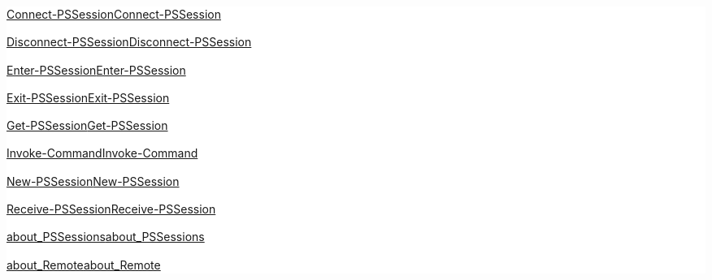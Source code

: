 [<span data-ttu-id="c10c1-208">Connect-PSSession</span><span class="sxs-lookup"><span data-stu-id="c10c1-208">Connect-PSSession</span></span>](Connect-PSSession.md)

[<span data-ttu-id="c10c1-209">Disconnect-PSSession</span><span class="sxs-lookup"><span data-stu-id="c10c1-209">Disconnect-PSSession</span></span>](Disconnect-PSSession.md)

[<span data-ttu-id="c10c1-210">Enter-PSSession</span><span class="sxs-lookup"><span data-stu-id="c10c1-210">Enter-PSSession</span></span>](Enter-PSSession.md)

[<span data-ttu-id="c10c1-211">Exit-PSSession</span><span class="sxs-lookup"><span data-stu-id="c10c1-211">Exit-PSSession</span></span>](Exit-PSSession.md)

[<span data-ttu-id="c10c1-212">Get-PSSession</span><span class="sxs-lookup"><span data-stu-id="c10c1-212">Get-PSSession</span></span>](Get-PSSession.md)

[<span data-ttu-id="c10c1-213">Invoke-Command</span><span class="sxs-lookup"><span data-stu-id="c10c1-213">Invoke-Command</span></span>](Invoke-Command.md)

[<span data-ttu-id="c10c1-214">New-PSSession</span><span class="sxs-lookup"><span data-stu-id="c10c1-214">New-PSSession</span></span>](New-PSSession.md)

[<span data-ttu-id="c10c1-215">Receive-PSSession</span><span class="sxs-lookup"><span data-stu-id="c10c1-215">Receive-PSSession</span></span>](Receive-PSSession.md)

[<span data-ttu-id="c10c1-216">about_PSSessions</span><span class="sxs-lookup"><span data-stu-id="c10c1-216">about_PSSessions</span></span>](About/about_PSSessions.md)

[<span data-ttu-id="c10c1-217">about_Remote</span><span class="sxs-lookup"><span data-stu-id="c10c1-217">about_Remote</span></span>](About/about_Remote.md)
